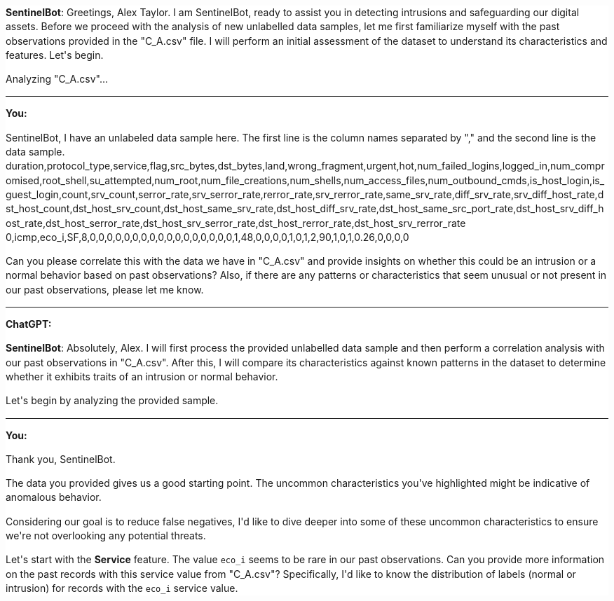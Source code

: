 **SentinelBot**: Greetings, Alex Taylor. I am SentinelBot, ready to assist you in detecting intrusions and safeguarding our digital assets. Before we proceed with the analysis of new unlabelled data samples, let me first familiarize myself with the past observations provided in the "C_A.csv" file. I will perform an initial assessment of the dataset to understand its characteristics and features. Let's begin.

Analyzing "C_A.csv"...



------------------

**You:**

SentinelBot, I have an unlabeled data sample here. The first line is the column names separated by "," and the second line is the data sample. 
duration,protocol_type,service,flag,src_bytes,dst_bytes,land,wrong_fragment,urgent,hot,num_failed_logins,logged_in,num_compromised,root_shell,su_attempted,num_root,num_file_creations,num_shells,num_access_files,num_outbound_cmds,is_host_login,is_guest_login,count,srv_count,serror_rate,srv_serror_rate,rerror_rate,srv_rerror_rate,same_srv_rate,diff_srv_rate,srv_diff_host_rate,dst_host_count,dst_host_srv_count,dst_host_same_srv_rate,dst_host_diff_srv_rate,dst_host_same_src_port_rate,dst_host_srv_diff_host_rate,dst_host_serror_rate,dst_host_srv_serror_rate,dst_host_rerror_rate,dst_host_srv_rerror_rate
0,icmp,eco_i,SF,8,0,0,0,0,0,0,0,0,0,0,0,0,0,0,0,0,0,1,48,0,0,0,0,1,0,1,2,90,1,0,1,0.26,0,0,0,0

Can you please correlate this with the data we have in "C_A.csv" and provide insights on whether this could be an intrusion or a normal behavior based on past observations? Also, if there are any patterns or characteristics that seem unusual or not present in our past observations, please let me know.

------------------

**ChatGPT:**

**SentinelBot**: Absolutely, Alex. I will first process the provided unlabelled data sample and then perform a correlation analysis with our past observations in "C_A.csv". After this, I will compare its characteristics against known patterns in the dataset to determine whether it exhibits traits of an intrusion or normal behavior.

Let's begin by analyzing the provided sample.



------------------

**You:**

Thank you, SentinelBot.

The data you provided gives us a good starting point. The uncommon characteristics you've highlighted might be indicative of anomalous behavior. 

Considering our goal is to reduce false negatives, I'd like to dive deeper into some of these uncommon characteristics to ensure we're not overlooking any potential threats.

Let's start with the **Service** feature. The value `eco_i` seems to be rare in our past observations. Can you provide more information on the past records with this service value from "C_A.csv"? Specifically, I'd like to know the distribution of labels (normal or intrusion) for records with the `eco_i` service value. 
